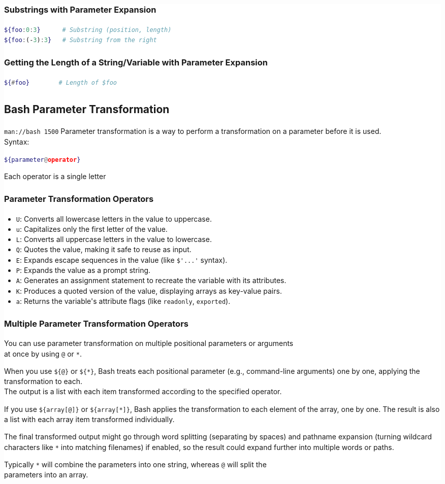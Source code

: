 ### Substrings with Parameter Expansion
```bash  
${foo:0:3}      # Substring (position, length)  
${foo:(-3):3}   # Substring from the right  
```

### Getting the Length of a String/Variable with Parameter Expansion  
```bash  
${#foo}        # Length of $foo  
```


## Bash Parameter Transformation  
`man://bash 1500`
Parameter transformation is a way to perform a transformation on a parameter before it is used.  
Syntax:  
```bash  
${parameter@operator}
```
Each operator is a single letter  

### Parameter Transformation Operators  
* `U`: Converts all lowercase letters in the value to uppercase.  
* `u`: Capitalizes only the first letter of the value.  
* `L`: Converts all uppercase letters in the value to lowercase.  
* `Q`: Quotes the value, making it safe to reuse as input.  
* `E`: Expands escape sequences in the value (like `$'...'` syntax).  
* `P`: Expands the value as a prompt string.  
* `A`: Generates an assignment statement to recreate the variable with its attributes.  
* `K`: Produces a quoted version of the value, displaying arrays as key-value pairs.  
* `a`: Returns the variable's attribute flags (like `readonly`, `exported`).  


### Multiple Parameter Transformation Operators  
You can use parameter transformation on multiple positional parameters or arguments  
at once by using `@` or `*`.  

When you use `${@}` or `${*}`, Bash treats each positional 
parameter (e.g., command-line arguments) one by one, applying the 
transformation to each.  
The output is a list with each item transformed according to the specified operator.  

If you use `${array[@]}` or `${array[*]}`, Bash applies the transformation to each element of the array, one by one. The result is also a list with each array item transformed individually.  

The final transformed output might go through word splitting (separating by spaces) 
and pathname expansion (turning wildcard characters like `*` into matching filenames) 
if enabled, so the result could expand further into multiple words or paths.  

Typically `*` will combine the parameters into one string, whereas `@` will split the  
parameters into an array.  
